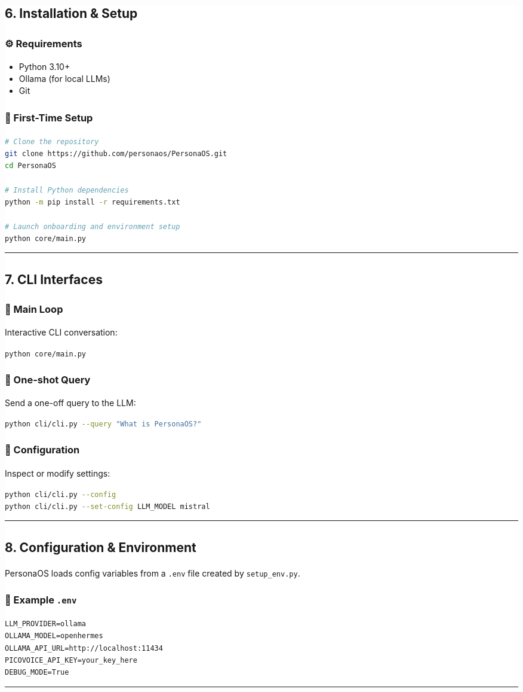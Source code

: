 ## 6. Installation & Setup

### ⚙️ Requirements
- Python 3.10+
- Ollama (for local LLMs)
- Git

### 🧱 First-Time Setup

```bash
# Clone the repository
git clone https://github.com/personaos/PersonaOS.git
cd PersonaOS

# Install Python dependencies
python -m pip install -r requirements.txt

# Launch onboarding and environment setup
python core/main.py
```

---

## 7. CLI Interfaces

### 🔁 Main Loop
Interactive CLI conversation:
```bash
python core/main.py
```

### 🎯 One-shot Query
Send a one-off query to the LLM:
```bash
python cli/cli.py --query "What is PersonaOS?"
```

### 🔧 Configuration
Inspect or modify settings:
```bash
python cli/cli.py --config
python cli/cli.py --set-config LLM_MODEL mistral
```

---

## 8. Configuration & Environment

PersonaOS loads config variables from a `.env` file created by `setup_env.py`.

### 🔑 Example `.env`
```env
LLM_PROVIDER=ollama
OLLAMA_MODEL=openhermes
OLLAMA_API_URL=http://localhost:11434
PICOVOICE_API_KEY=your_key_here
DEBUG_MODE=True
```

---